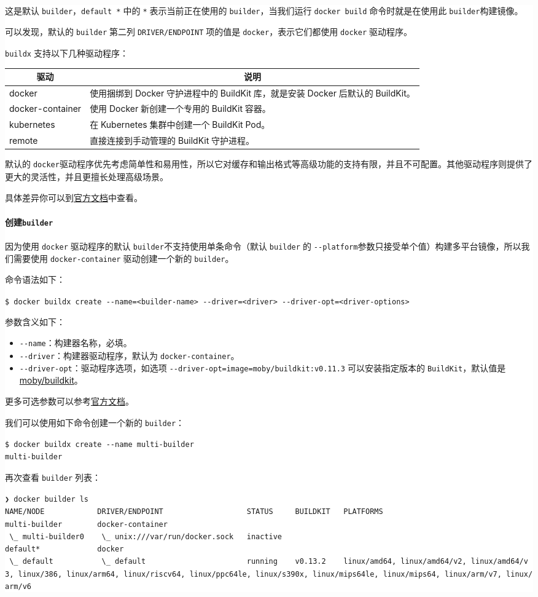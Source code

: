 这是默认 `builder`​，`default *`​ 中的 `*`​ 表示当前正在使用的 `builder`​，当我们运行 `docker build`​ 命令时就是在使用此 `builder`​ 构建镜像。

可以发现，默认的 `builder`​ 第二列 `DRIVER/ENDPOINT`​ 项的值是 `docker`​，表示它们都使用 `docker`​ 驱动程序。

​`buildx`​ 支持以下几种驱动程序：

|驱动|说明|
| ----------------| -------------------------------------------------------------------------------|
|docker|使用捆绑到 Docker 守护进程中的 BuildKit 库，就是安装 Docker 后默认的 BuildKit。|
|docker-container|使用 Docker 新创建一个专用的 BuildKit 容器。|
|kubernetes|在 Kubernetes 集群中创建一个 BuildKit Pod。|
|remote|直接连接到手动管理的 BuildKit 守护进程。|

默认的 `docker`​ 驱动程序优先考虑简单性和易用性，所以它对缓存和输出格式等高级功能的支持有限，并且不可配置。其他驱动程序则提供了更大的灵活性，并且更擅长处理高级场景。

具体差异你可以到[官方文档](https://docs.docker.com/build/drivers/)中查看。

#### 创建`builder`​

因为使用 `docker`​ 驱动程序的默认 `builder`​ 不支持使用单条命令（默认 `builder`​ 的 `--platform`​ 参数只接受单个值）构建多平台镜像，所以我们需要使用 `docker-container`​ 驱动创建一个新的 `builder`​。

命令语法如下：

```shell
$ docker buildx create --name=<builder-name> --driver=<driver> --driver-opt=<driver-options>
```

参数含义如下：

* ​`--name`​：构建器名称，必填。
* ​`--driver`​：构建器驱动程序，默认为 `docker-container`​。
* ​`--driver-opt`​：驱动程序选项，如选项 `--driver-opt=image=moby/buildkit:v0.11.3`​ 可以安装指定版本的 `BuildKit`​，默认值是 [moby/buildkit](https://hub.docker.com/r/moby/buildkit)。

更多可选参数可以参考[官方文档](https://docs.docker.com/engine/reference/commandline/buildx_create/#options)。

我们可以使用如下命令创建一个新的 `builder`​：

```shell
$ docker buildx create --name multi-builder
multi-builder
```

再次查看 `builder`​ 列表：

```shell
❯ docker builder ls
NAME/NODE            DRIVER/ENDPOINT                   STATUS     BUILDKIT   PLATFORMS
multi-builder        docker-container
 \_ multi-builder0    \_ unix:///var/run/docker.sock   inactive
default*             docker
 \_ default           \_ default                       running    v0.13.2    linux/amd64, linux/amd64/v2, linux/amd64/v3, linux/386, linux/arm64, linux/riscv64, linux/ppc64le, linux/s390x, linux/mips64le, linux/mips64, linux/arm/v7, linux/arm/v6
```
